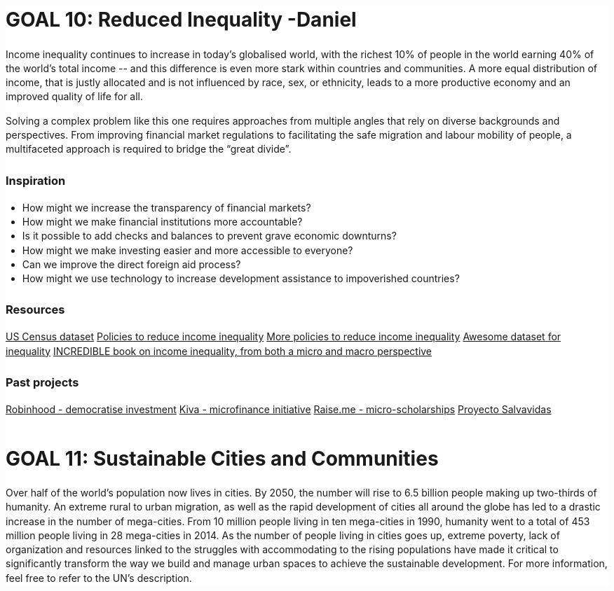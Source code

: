 
# GOAL 10: Reduced Inequality -Daniel
Income inequality continues to increase in today’s globalised world, with the richest 10% of people in the world earning 40% of the world’s total income -- and this difference is even more stark within countries and communities. A more equal distribution of income, that is justly allocated and is not influenced by race, sex, or ethnicity, leads to a more productive economy and an improved quality of life for all.

Solving a complex problem like this one requires approaches from multiple angles that rely on diverse backgrounds and perspectives. From improving financial market regulations to facilitating the safe migration and labour mobility of people, a multifaceted approach is required to bridge the “great divide”.

### Inspiration 
- How might we increase the transparency of financial markets?
- How might we make financial institutions more accountable?
- Is it possible to add checks and balances to prevent grave economic downturns?
- How might we make investing easier and more accessible to everyone?
- Can we improve the direct foreign aid process?
- How might we use technology to increase development assistance to impoverished countries?


### Resources 
[US Census dataset](https://www.census.gov/topics/income-poverty/income-inequality.html )
[Policies to reduce income inequality](https://www.economicsonline.co.uk/Managing_the_economy/Policies_to_reduce_inequality_and_poverty.html)
[More policies to reduce income inequality](https://haasinstitute.berkeley.edu/six-policies-reduce-economic-inequality)
[Awesome dataset for inequality](https://wid.world/)
[INCREDIBLE book on income inequality, from both a micro and macro perspective](https://www.wsj.com/articles/book-review-the-great-divide-by-joseph-e-stiglitz-1429744727)

### Past projects 
[Robinhood - democratise investment](https://robinhood.com/)
[Kiva - microfinance initiative](https://www.kiva.org)
[Raise.me - micro-scholarships](https://www.raise.me/)
[Proyecto Salvavidas](https://salvavidasvzla.org)


# GOAL 11: Sustainable Cities and Communities
Over half of the world’s population now lives in cities. By 2050, the number will rise to 6.5 billion people making up two-thirds of humanity. An extreme rural to urban migration, as well as the rapid development of cities all around the globe has led to a drastic increase in the number of mega-cities. From 10 million people living in ten mega-cities in 1990, humanity went to a total of 453 million people living in 28 mega-cities in 2014. As the number of people living in cities goes up, extreme poverty, lack of organization and resources linked to the struggles with accommodating to the rising populations have made it critical to significantly transform the way we build and manage urban spaces to achieve the sustainable development. For more information, feel free to refer to the UN’s description.
